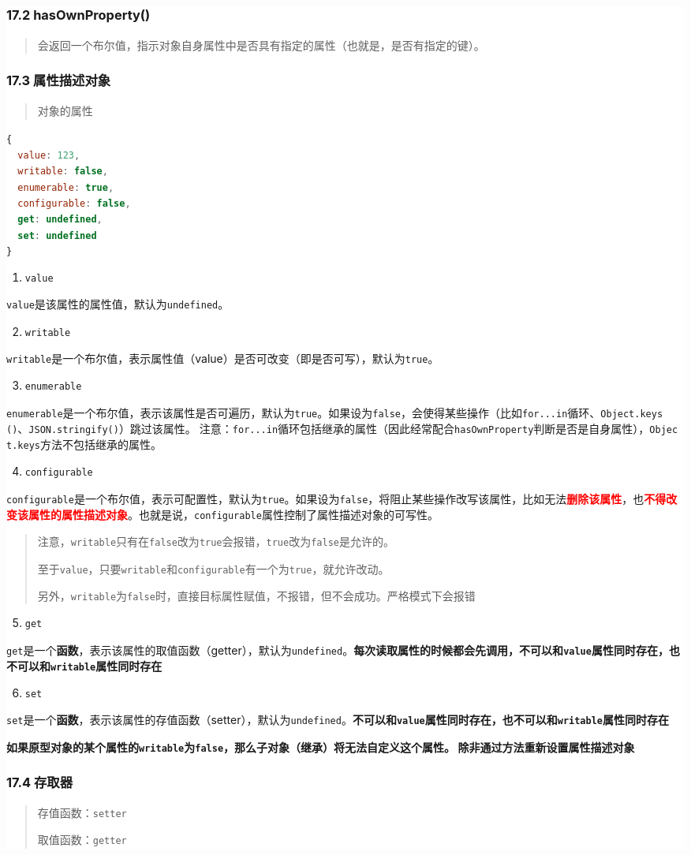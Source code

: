 ### 17.2 hasOwnProperty()

> 会返回一个布尔值，指示对象自身属性中是否具有指定的属性（也就是，是否有指定的键）。

### 17.3 属性描述对象

> 对象的属性

```js
{
  value: 123,
  writable: false,
  enumerable: true,
  configurable: false,
  get: undefined,
  set: undefined
}
```

1. `value`

`value`是该属性的属性值，默认为`undefined`。

2. `writable`

`writable`是一个布尔值，表示属性值（value）是否可改变（即是否可写），默认为`true`。

3. `enumerable`

`enumerable`是一个布尔值，表示该属性是否可遍历，默认为`true`。如果设为`false`，会使得某些操作（比如`for...in`循环、`Object.keys()`、`JSON.stringify()`）跳过该属性。 注意：`for...in`循环包括继承的属性（因此经常配合`hasOwnProperty`判断是否是自身属性），`Object.keys`方法不包括继承的属性。

4. `configurable`

`configurable`是一个布尔值，表示可配置性，默认为`true`。如果设为`false`，将阻止某些操作改写该属性，比如无法<font color='red'>**删除该属性**</font>，也<font color='red'>**不得改变该属性的属性描述对象**</font>。也就是说，`configurable`属性控制了属性描述对象的可写性。

> 注意，`writable`只有在`false`改为`true`会报错，`true`改为`false`是允许的。
>
> 至于`value`，只要`writable`和`configurable`有一个为`true`，就允许改动。
>
> 另外，`writable`为`false`时，直接目标属性赋值，不报错，但不会成功。严格模式下会报错

5. `get`

`get`是一个**函数**，表示该属性的取值函数（getter），默认为`undefined`。**每次读取属性的时候都会先调用，不可以和`value`属性同时存在，也不可以和`writable`属性同时存在**

6. `set`

`set`是一个**函数**，表示该属性的存值函数（setter），默认为`undefined`。**不可以和`value`属性同时存在，也不可以和`writable`属性同时存在**

**如果原型对象的某个属性的`writable`为`false`，那么子对象（继承）将无法自定义这个属性。 除非通过方法重新设置属性描述对象**

### 17.4 存取器

> 存值函数：`setter`
>
> 取值函数：`getter`
